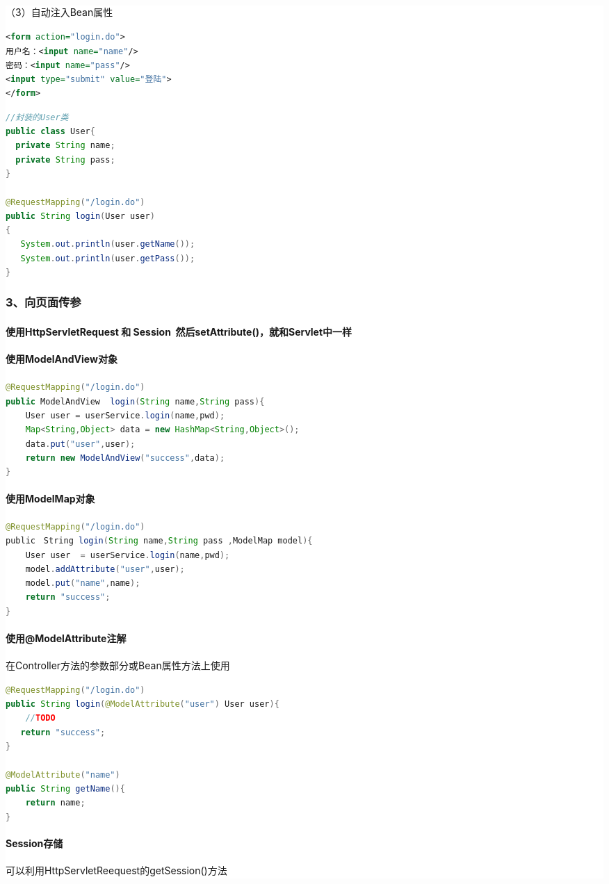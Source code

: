 （3）自动注入Bean属性
```xml
<form action="login.do">  
用户名：<input name="name"/>  
密码：<input name="pass"/>  
<input type="submit" value="登陆">  
</form>  
```
```java
//封装的User类  
public class User{  
  private String name;  
  private String pass;  
}  

@RequestMapping("/login.do")  
public String login(User user)  
{  
   System.out.println(user.getName());  
   System.out.println(user.getPass());  
}  
```
### 3、向页面传参
#### 使用HttpServletRequest 和 Session  然后setAttribute()，就和Servlet中一样

#### 使用ModelAndView对象
```java
@RequestMapping("/login.do")  
public ModelAndView  login(String name,String pass){  
    User user = userService.login(name,pwd);  
    Map<String,Object> data = new HashMap<String,Object>();  
    data.put("user",user);  
    return new ModelAndView("success",data);  
}  
```

#### 使用ModelMap对象
```java
@RequestMapping("/login.do")  
public　String login(String name,String pass ,ModelMap model){  
    User user  = userService.login(name,pwd);  
    model.addAttribute("user",user);  
    model.put("name",name);  
    return "success";  
}  
```

#### 使用@ModelAttribute注解

在Controller方法的参数部分或Bean属性方法上使用
```java
@RequestMapping("/login.do")  
public String login(@ModelAttribute("user") User user){  
    //TODO  
   return "success";  
}  
  
@ModelAttribute("name")  
public String getName(){  
    return name;  
}  
```
#### Session存储
可以利用HttpServletReequest的getSession()方法